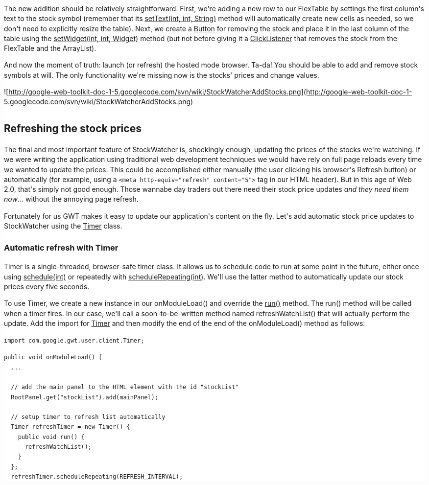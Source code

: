 The new addition should be relatively straightforward.  First, we're adding a new row to our FlexTable by settings the first column's text to the stock symbol (remember that its [setText(int, int, String)](http://google-web-toolkit.googlecode.com/svn/javadoc/1.5/com/google/gwt/user/client/ui/HTMLTable.html#setText(int,%20int,%20java.lang.String)) method will automatically create new cells as needed, so we don't need to explicitly resize the table).  Next, we create a [Button](http://google-web-toolkit.googlecode.com/svn/javadoc/1.5/com/google/gwt/user/client/ui/Button.html) for removing the stock and place it in the last column of the table using the [setWidget(int, int, Widget)](http://google-web-toolkit.googlecode.com/svn/javadoc/1.5/com/google/gwt/user/client/ui/HTMLTable.html#setWidget(int,%20int,%20com.google.gwt.user.client.ui.Widget)) method (but not before giving it a [ClickListener](http://google-web-toolkit.googlecode.com/svn/javadoc/1.5/com/google/gwt/user/client/ui/ClickListener.html) that removes the stock from the FlexTable and the ArrayList).

And now the moment of truth: launch (or refresh) the hosted mode browser.  Ta-da!  You should be able to add and remove stock symbols at will.  The only functionality we're missing now is the stocks' prices and change values.

![http://google-web-toolkit-doc-1-5.googlecode.com/svn/wiki/StockWatcherAddStocks.png](http://google-web-toolkit-doc-1-5.googlecode.com/svn/wiki/StockWatcherAddStocks.png)

## Refreshing the stock prices ##

The final and most important feature of StockWatcher is, shockingly enough, updating the prices of the stocks we're watching.  If we were writing the application using traditional web development techniques we would have rely on full page reloads every time we wanted to update the prices.  This could be accomplished either manually (the user clicking his browser's Refresh button) or automatically (for example, using a `<meta http-equiv="refresh" content="5">` tag in our HTML header).  But in this age of Web 2.0, that's simply not good enough.  Those wannabe day traders out there need their stock price updates _and they need them now_... without the annoying page refresh.

Fortunately for us GWT makes it easy to update our application's content on the fly.  Let's add automatic stock price updates to StockWatcher using the [Timer](http://google-web-toolkit.googlecode.com/svn/javadoc/1.5/com/google/gwt/user/client/Timer.html) class.

### Automatic refresh with Timer ###

Timer is a single-threaded, browser-safe timer class.  It allows us to schedule code to run at some point in the future, either once using [schedule(int)](http://google-web-toolkit.googlecode.com/svn/javadoc/1.5/com/google/gwt/user/client/Timer.html#schedule(int)) or repeatedly with [scheduleRepeating(int)](http://google-web-toolkit.googlecode.com/svn/javadoc/1.5/com/google/gwt/user/client/Timer.html#scheduleRepeating(int)).  We'll use the latter method to automatically update our stock prices every five seconds.

To use Timer, we create a new instance in our onModuleLoad() and override the [run()](http://google-web-toolkit.googlecode.com/svn/javadoc/1.5/com/google/gwt/user/client/Timer.html#run()) method.  The run() method will be called when a timer fires.  In our case, we'll call a soon-to-be-written method named refreshWatchList() that will actually perform the update.  Add the import for [Timer](http://google-web-toolkit.googlecode.com/svn/javadoc/1.5/com/google/gwt/user/client/Timer.html) and then modify the end of the end of the onModuleLoad() method as follows:

```
import com.google.gwt.user.client.Timer;
```

```
public void onModuleLoad() {
  ...
  
  // add the main panel to the HTML element with the id "stockList"
  RootPanel.get("stockList").add(mainPanel);
  
  // setup timer to refresh list automatically
  Timer refreshTimer = new Timer() {
    public void run() {
      refreshWatchList();        
    }
  };
  refreshTimer.scheduleRepeating(REFRESH_INTERVAL);
```